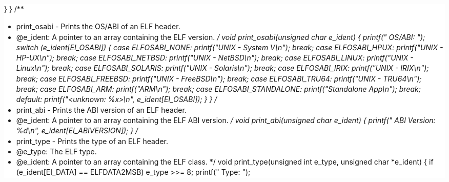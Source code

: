 }
}
/**
* print_osabi - Prints the OS/ABI of an ELF header.
* @e_ident: A pointer to an array containing the ELF version.
*/
void print_osabi(unsigned char *e_ident)
{
printf("  OS/ABI:                            ");
switch (e_ident[EI_OSABI])
{
case ELFOSABI_NONE:
printf("UNIX - System V\n");
break;
case ELFOSABI_HPUX:
printf("UNIX - HP-UX\n");
break;
case ELFOSABI_NETBSD:
printf("UNIX - NetBSD\n");
break;
case ELFOSABI_LINUX:
printf("UNIX - Linux\n");
break;
case ELFOSABI_SOLARIS:
printf("UNIX - Solaris\n");
break;
case ELFOSABI_IRIX:
printf("UNIX - IRIX\n");
break;
case ELFOSABI_FREEBSD:
printf("UNIX - FreeBSD\n");
break;
case ELFOSABI_TRU64:
printf("UNIX - TRU64\n");
break;
case ELFOSABI_ARM:
printf("ARM\n");
break;
case ELFOSABI_STANDALONE:
printf("Standalone App\n");
break;
default:
printf("<unknown: %x>\n", e_ident[EI_OSABI]);
}
}
/**
* print_abi - Prints the ABI version of an ELF header.
* @e_ident: A pointer to an array containing the ELF ABI version.
*/
void print_abi(unsigned char *e_ident)
{
printf("  ABI Version:                       %d\n",
e_ident[EI_ABIVERSION]);
}
/**
* print_type - Prints the type of an ELF header.
* @e_type: The ELF type.
* @e_ident: A pointer to an array containing the ELF class.
*/
void print_type(unsigned int e_type, unsigned char *e_ident)
{
if (e_ident[EI_DATA] == ELFDATA2MSB)
e_type >>= 8;
printf("  Type:                              ");